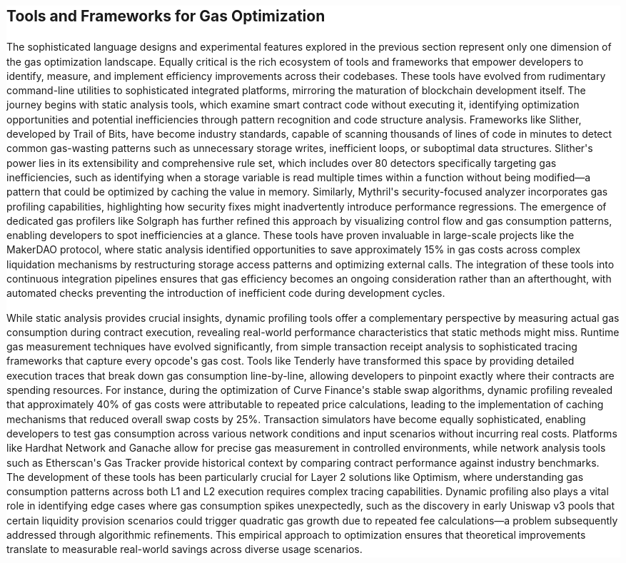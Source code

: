 ## Tools and Frameworks for Gas Optimization

The sophisticated language designs and experimental features explored in the previous section represent only one dimension of the gas optimization landscape. Equally critical is the rich ecosystem of tools and frameworks that empower developers to identify, measure, and implement efficiency improvements across their codebases. These tools have evolved from rudimentary command-line utilities to sophisticated integrated platforms, mirroring the maturation of blockchain development itself. The journey begins with static analysis tools, which examine smart contract code without executing it, identifying optimization opportunities and potential inefficiencies through pattern recognition and code structure analysis. Frameworks like Slither, developed by Trail of Bits, have become industry standards, capable of scanning thousands of lines of code in minutes to detect common gas-wasting patterns such as unnecessary storage writes, inefficient loops, or suboptimal data structures. Slither's power lies in its extensibility and comprehensive rule set, which includes over 80 detectors specifically targeting gas inefficiencies, such as identifying when a storage variable is read multiple times within a function without being modified—a pattern that could be optimized by caching the value in memory. Similarly, Mythril's security-focused analyzer incorporates gas profiling capabilities, highlighting how security fixes might inadvertently introduce performance regressions. The emergence of dedicated gas profilers like Solgraph has further refined this approach by visualizing control flow and gas consumption patterns, enabling developers to spot inefficiencies at a glance. These tools have proven invaluable in large-scale projects like the MakerDAO protocol, where static analysis identified opportunities to save approximately 15% in gas costs across complex liquidation mechanisms by restructuring storage access patterns and optimizing external calls. The integration of these tools into continuous integration pipelines ensures that gas efficiency becomes an ongoing consideration rather than an afterthought, with automated checks preventing the introduction of inefficient code during development cycles.

While static analysis provides crucial insights, dynamic profiling tools offer a complementary perspective by measuring actual gas consumption during contract execution, revealing real-world performance characteristics that static methods might miss. Runtime gas measurement techniques have evolved significantly, from simple transaction receipt analysis to sophisticated tracing frameworks that capture every opcode's gas cost. Tools like Tenderly have transformed this space by providing detailed execution traces that break down gas consumption line-by-line, allowing developers to pinpoint exactly where their contracts are spending resources. For instance, during the optimization of Curve Finance's stable swap algorithms, dynamic profiling revealed that approximately 40% of gas costs were attributable to repeated price calculations, leading to the implementation of caching mechanisms that reduced overall swap costs by 25%. Transaction simulators have become equally sophisticated, enabling developers to test gas consumption across various network conditions and input scenarios without incurring real costs. Platforms like Hardhat Network and Ganache allow for precise gas measurement in controlled environments, while network analysis tools such as Etherscan's Gas Tracker provide historical context by comparing contract performance against industry benchmarks. The development of these tools has been particularly crucial for Layer 2 solutions like Optimism, where understanding gas consumption patterns across both L1 and L2 execution requires complex tracing capabilities. Dynamic profiling also plays a vital role in identifying edge cases where gas consumption spikes unexpectedly, such as the discovery in early Uniswap v3 pools that certain liquidity provision scenarios could trigger quadratic gas growth due to repeated fee calculations—a problem subsequently addressed through algorithmic refinements. This empirical approach to optimization ensures that theoretical improvements translate to measurable real-world savings across diverse usage scenarios.
